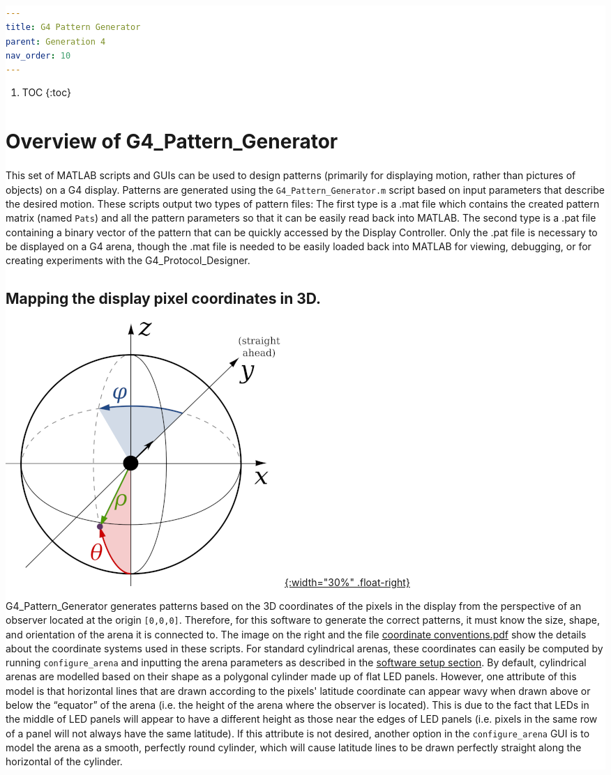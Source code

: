 ```yaml
---
title: G4 Pattern Generator
parent: Generation 4
nav_order: 10
---
```


1. TOC
{:toc}

# Overview of G4_Pattern_Generator

This set of MATLAB scripts and GUIs can be used to design patterns (primarily for displaying motion, rather than pictures of objects) on a G4 display. Patterns are generated using the `G4_Pattern_Generator.m` script based on input parameters that describe the desired motion. These scripts output two types of pattern files: The first type is a .mat file which contains the created pattern matrix (named `Pats`) and all the pattern parameters so that it can be easily read back into MATLAB. The second type is a .pat file containing a binary vector of the pattern that can be quickly accessed by the Display Controller. Only the .pat file is necessary to be displayed on a G4 arena, though the .mat file is needed to be easily loaded back into MATLAB for viewing, debugging, or for creating experiments with the G4_Protocol_Designer.

## Mapping the display pixel coordinates in 3D. 

[![Coordinate coventions](support/coordinate-conventions_thumb.png){:width="30%" .float-right}](support/coordinate%20conventions.pdf)

G4_Pattern_Generator generates patterns based on the 3D coordinates of the pixels in the display from the perspective of an observer located at the origin `[0,0,0]`. Therefore, for this software to generate the correct patterns, it must know the size, shape, and orientation of the arena it is connected to. The image on the right and the file [coordinate conventions.pdf](support/coordinate%20conventions.pdf) show the details about the coordinate systems used in these scripts. For standard cylindrical arenas, these coordinates can easily be computed by running `configure_arena` and inputting the arena parameters as described in the [software setup section](../docs/G4_Software_Setup.html). By default, cylindrical arenas are modelled based on their shape as a polygonal cylinder made up of flat LED panels. However, one attribute of this model is that horizontal lines that are drawn according to the pixels' latitude coordinate can appear wavy when drawn above or below the “equator” of the arena (i.e. the height of the arena where the observer is located). This is due to the fact that LEDs in the middle of LED panels will appear to have a different height as those near the edges of LED panels (i.e. pixels in the same row of a panel will not always have the same latitude). If this attribute is not desired, another option in the `configure_arena` GUI is to model the arena as a smooth, perfectly round cylinder, which will cause latitude lines to be drawn perfectly straight along the horizontal of the cylinder.
